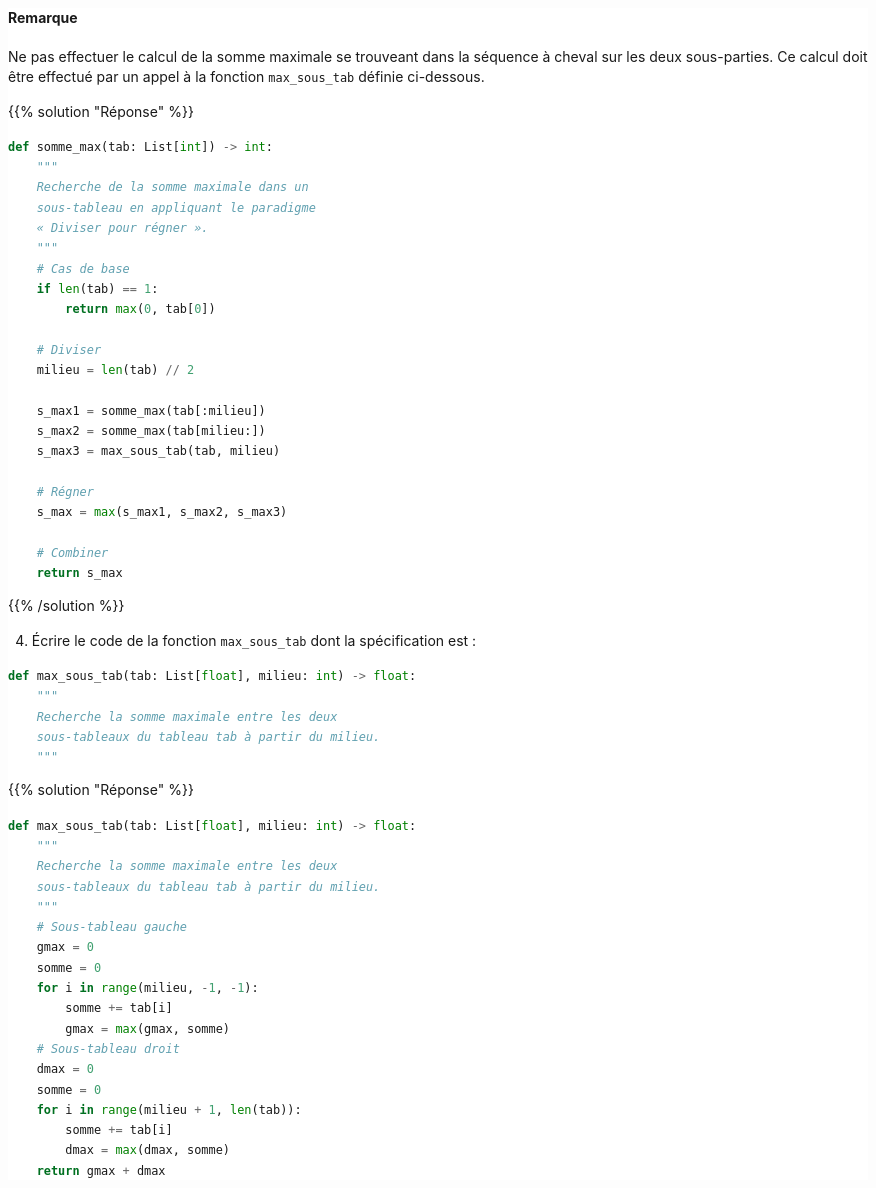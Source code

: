 #### Remarque

Ne pas effectuer le calcul de la somme maximale se trouveant dans la séquence à cheval sur les deux sous-parties. Ce calcul doit être effectué par un appel à la fonction `max_sous_tab` définie ci-dessous.

{{% solution "Réponse" %}}

```python
def somme_max(tab: List[int]) -> int:
    """
    Recherche de la somme maximale dans un 
    sous-tableau en appliquant le paradigme
    « Diviser pour régner ».
    """
    # Cas de base
    if len(tab) == 1:
        return max(0, tab[0])

    # Diviser
    milieu = len(tab) // 2

    s_max1 = somme_max(tab[:milieu])
    s_max2 = somme_max(tab[milieu:])
    s_max3 = max_sous_tab(tab, milieu)

    # Régner
    s_max = max(s_max1, s_max2, s_max3)

    # Combiner
    return s_max
```

{{% /solution %}}

4. Écrire le code de la fonction `max_sous_tab` dont la spécification est&nbsp;:

```python
def max_sous_tab(tab: List[float], milieu: int) -> float:
    """
    Recherche la somme maximale entre les deux
    sous-tableaux du tableau tab à partir du milieu.
    """
```

{{% solution "Réponse" %}}

```python
def max_sous_tab(tab: List[float], milieu: int) -> float:
    """
    Recherche la somme maximale entre les deux
    sous-tableaux du tableau tab à partir du milieu.
    """
    # Sous-tableau gauche
    gmax = 0
    somme = 0
    for i in range(milieu, -1, -1):
        somme += tab[i]
        gmax = max(gmax, somme)
    # Sous-tableau droit
    dmax = 0
    somme = 0
    for i in range(milieu + 1, len(tab)):
        somme += tab[i]
        dmax = max(dmax, somme)
    return gmax + dmax
```
